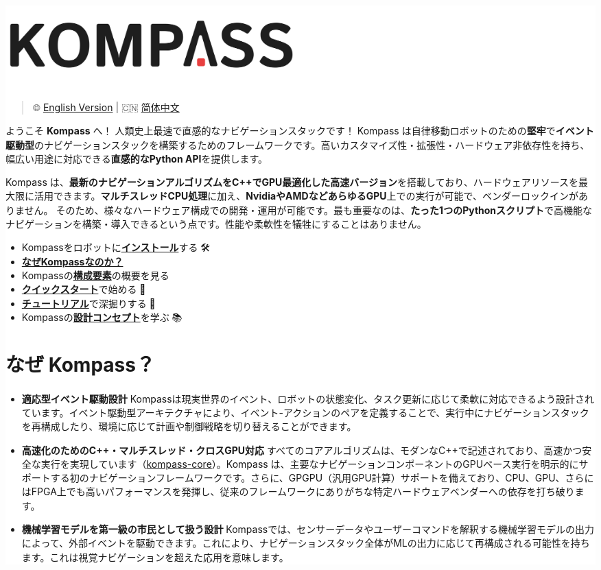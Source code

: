 <picture>
  <source media="(prefers-color-scheme: dark)" srcset="_static/Kompass_dark.png">
  <source media="(prefers-color-scheme: light)" srcset="_static/Kompass_light.png">
  <img alt="Kompass Logo." src="_static/Kompass_light.png"  width="50%">
</picture>
<br/>

> 🌐 [English Version](../README.md) | 🇨🇳 [简体中文](README.zh.md)

ようこそ **Kompass** へ！
人類史上最速で直感的なナビゲーションスタックです！
Kompass は自律移動ロボットのための**堅牢**で**イベント駆動型**のナビゲーションスタックを構築するためのフレームワークです。高いカスタマイズ性・拡張性・ハードウェア非依存性を持ち、幅広い用途に対応できる**直感的なPython API**を提供します。

Kompass は、**最新のナビゲーションアルゴリズムをC++でGPU最適化した高速バージョン**を搭載しており、ハードウェアリソースを最大限に活用できます。**マルチスレッドCPU処理**に加え、**NvidiaやAMDなどあらゆるGPU**上での実行が可能で、ベンダーロックインがありません。
そのため、様々なハードウェア構成での開発・運用が可能です。最も重要なのは、**たった1つのPythonスクリプト**で高機能なナビゲーションを構築・導入できるという点です。性能や柔軟性を犠牲にすることはありません。

- Kompassをロボットに[**インストール**](#インストール)する 🛠️
- [**なぜKompassなのか？**](#なぜ-kompass)
- Kompassの[**構成要素**](#構成要素)の概要を見る
- [**クイックスタート**](https://automatika-robotics.github.io/kompass/quick_start.html)で始める 🚀
- [**チュートリアル**](https://automatika-robotics.github.io/kompass/tutorials/point_navigation.html)で深掘りする 🤖
- Kompassの[**設計コンセプト**](https://automatika-robotics.github.io/kompass/advanced/design.html)を学ぶ 📚

# なぜ Kompass？

- **適応型イベント駆動設計**
  Kompassは現実世界のイベント、ロボットの状態変化、タスク更新に応じて柔軟に対応できるよう設計されています。イベント駆動型アーキテクチャにより、イベント-アクションのペアを定義することで、実行中にナビゲーションスタックを再構成したり、環境に応じて計画や制御戦略を切り替えることができます。

- **高速化のためのC++・マルチスレッド・クロスGPU対応**
  すべてのコアアルゴリズムは、モダンなC++で記述されており、高速かつ安全な実行を実現しています（[kompass-core](https://github.com/automatika-robotics/kompass-core)）。Kompass は、主要なナビゲーションコンポーネントのGPUベース実行を明示的にサポートする初のナビゲーションフレームワークです。さらに、GPGPU（汎用GPU計算）サポートを備えており、CPU、GPU、さらにはFPGA上でも高いパフォーマンスを発揮し、従来のフレームワークにありがちな特定ハードウェアベンダーへの依存を打ち破ります。

- **機械学習モデルを第一級の市民として扱う設計**
  Kompassでは、センサーデータやユーザーコマンドを解釈する機械学習モデルの出力によって、外部イベントを駆動できます。これにより、ナビゲーションスタック全体がMLの出力に応じて再構成される可能性を持ちます。これは視覚ナビゲーションを超えた応用を意味します。

